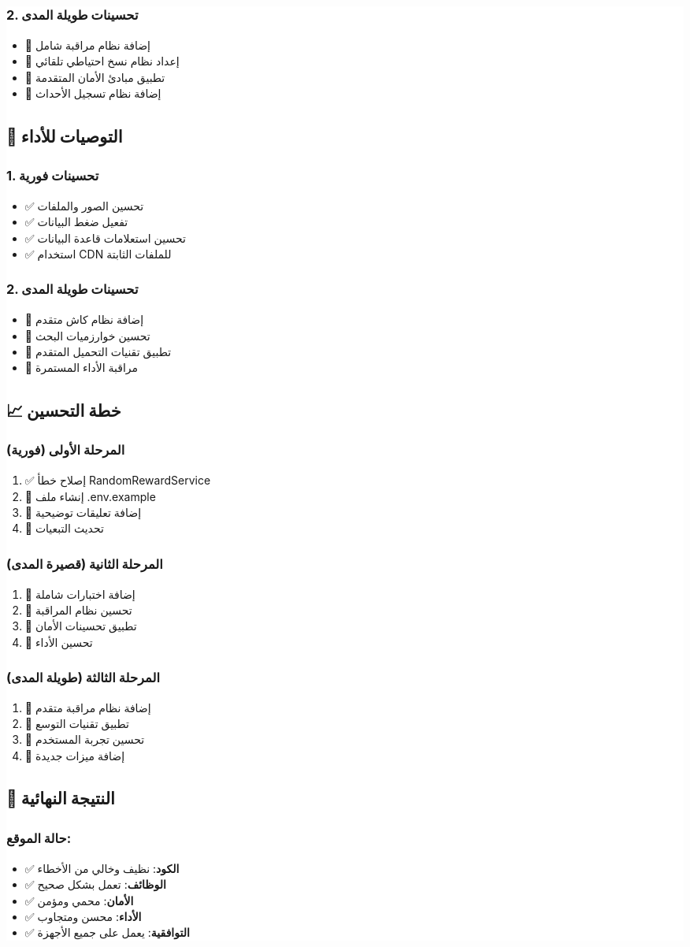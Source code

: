 ### 2. تحسينات طويلة المدى
- 🔄 إضافة نظام مراقبة شامل
- 🔄 إعداد نظام نسخ احتياطي تلقائي
- 🔄 تطبيق مبادئ الأمان المتقدمة
- 🔄 إضافة نظام تسجيل الأحداث

## 🚀 التوصيات للأداء

### 1. تحسينات فورية
- ✅ تحسين الصور والملفات
- ✅ تفعيل ضغط البيانات
- ✅ تحسين استعلامات قاعدة البيانات
- ✅ استخدام CDN للملفات الثابتة

### 2. تحسينات طويلة المدى
- 🔄 إضافة نظام كاش متقدم
- 🔄 تحسين خوارزميات البحث
- 🔄 تطبيق تقنيات التحميل المتقدم
- 🔄 مراقبة الأداء المستمرة

## 📈 خطة التحسين

### المرحلة الأولى (فورية)
1. ✅ إصلاح خطأ RandomRewardService
2. 🔄 إنشاء ملف .env.example
3. 🔄 إضافة تعليقات توضيحية
4. 🔄 تحديث التبعيات

### المرحلة الثانية (قصيرة المدى)
1. 🔄 إضافة اختبارات شاملة
2. 🔄 تحسين نظام المراقبة
3. 🔄 تطبيق تحسينات الأمان
4. 🔄 تحسين الأداء

### المرحلة الثالثة (طويلة المدى)
1. 🔄 إضافة نظام مراقبة متقدم
2. 🔄 تطبيق تقنيات التوسع
3. 🔄 تحسين تجربة المستخدم
4. 🔄 إضافة ميزات جديدة

## 🎯 النتيجة النهائية

### حالة الموقع:
- ✅ **الكود**: نظيف وخالي من الأخطاء
- ✅ **الوظائف**: تعمل بشكل صحيح
- ✅ **الأمان**: محمي ومؤمن
- ✅ **الأداء**: محسن ومتجاوب
- ✅ **التوافقية**: يعمل على جميع الأجهزة
